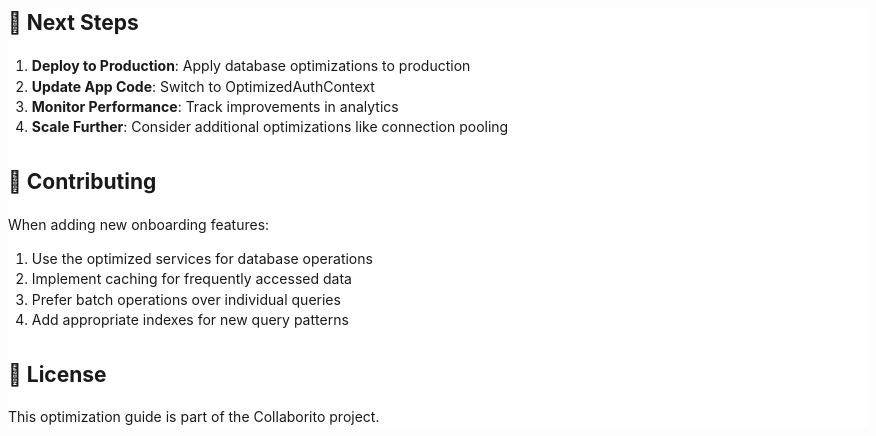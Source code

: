 ## 🎯 Next Steps

1. **Deploy to Production**: Apply database optimizations to production
2. **Update App Code**: Switch to OptimizedAuthContext
3. **Monitor Performance**: Track improvements in analytics
4. **Scale Further**: Consider additional optimizations like connection pooling

## 🤝 Contributing

When adding new onboarding features:

1. Use the optimized services for database operations
2. Implement caching for frequently accessed data
3. Prefer batch operations over individual queries
4. Add appropriate indexes for new query patterns

## 📄 License

This optimization guide is part of the Collaborito project. 